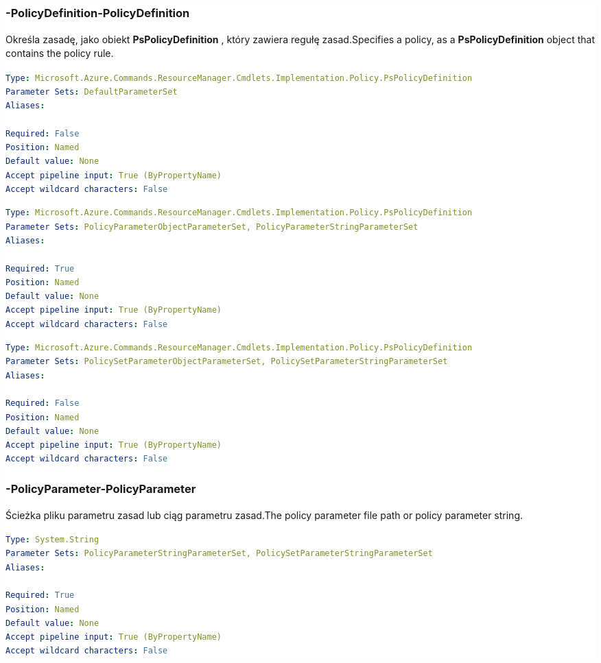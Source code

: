 ### <span data-ttu-id="6c0cd-173">-PolicyDefinition</span><span class="sxs-lookup"><span data-stu-id="6c0cd-173">-PolicyDefinition</span></span>
<span data-ttu-id="6c0cd-174">Określa zasadę, jako obiekt **PsPolicyDefinition** , który zawiera regułę zasad.</span><span class="sxs-lookup"><span data-stu-id="6c0cd-174">Specifies a policy, as a **PsPolicyDefinition** object that contains the policy rule.</span></span>

```yaml
Type: Microsoft.Azure.Commands.ResourceManager.Cmdlets.Implementation.Policy.PsPolicyDefinition
Parameter Sets: DefaultParameterSet
Aliases:

Required: False
Position: Named
Default value: None
Accept pipeline input: True (ByPropertyName)
Accept wildcard characters: False
```

```yaml
Type: Microsoft.Azure.Commands.ResourceManager.Cmdlets.Implementation.Policy.PsPolicyDefinition
Parameter Sets: PolicyParameterObjectParameterSet, PolicyParameterStringParameterSet
Aliases:

Required: True
Position: Named
Default value: None
Accept pipeline input: True (ByPropertyName)
Accept wildcard characters: False
```

```yaml
Type: Microsoft.Azure.Commands.ResourceManager.Cmdlets.Implementation.Policy.PsPolicyDefinition
Parameter Sets: PolicySetParameterObjectParameterSet, PolicySetParameterStringParameterSet
Aliases:

Required: False
Position: Named
Default value: None
Accept pipeline input: True (ByPropertyName)
Accept wildcard characters: False
```

### <span data-ttu-id="6c0cd-175">-PolicyParameter</span><span class="sxs-lookup"><span data-stu-id="6c0cd-175">-PolicyParameter</span></span>
<span data-ttu-id="6c0cd-176">Ścieżka pliku parametru zasad lub ciąg parametru zasad.</span><span class="sxs-lookup"><span data-stu-id="6c0cd-176">The policy parameter file path or policy parameter string.</span></span>

```yaml
Type: System.String
Parameter Sets: PolicyParameterStringParameterSet, PolicySetParameterStringParameterSet
Aliases:

Required: True
Position: Named
Default value: None
Accept pipeline input: True (ByPropertyName)
Accept wildcard characters: False
```
